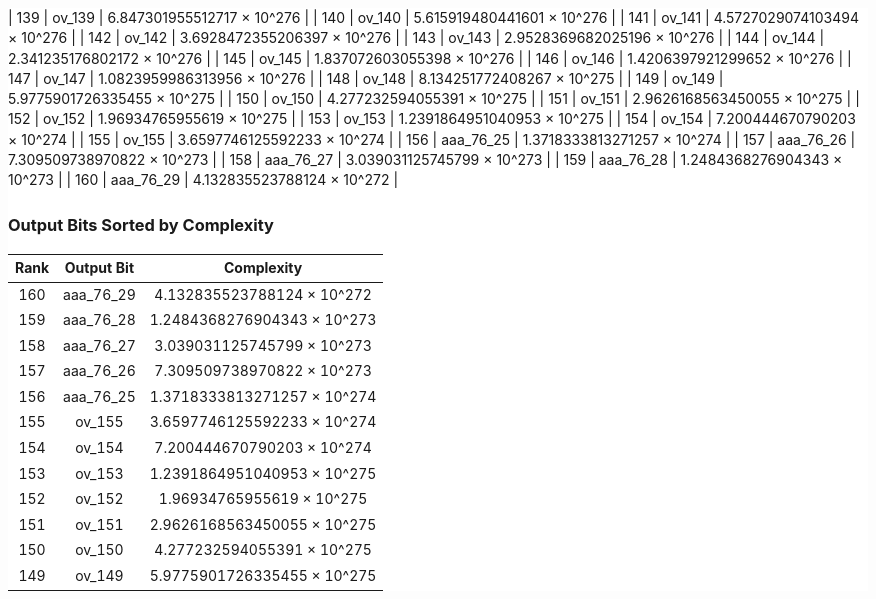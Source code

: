 | 139 | ov_139 | 6.847301955512717 × 10^276 |
| 140 | ov_140 | 5.615919480441601 × 10^276 |
| 141 | ov_141 | 4.5727029074103494 × 10^276 |
| 142 | ov_142 | 3.6928472355206397 × 10^276 |
| 143 | ov_143 | 2.9528369682025196 × 10^276 |
| 144 | ov_144 | 2.341235176802172 × 10^276 |
| 145 | ov_145 | 1.837072603055398 × 10^276 |
| 146 | ov_146 | 1.4206397921299652 × 10^276 |
| 147 | ov_147 | 1.0823959986313956 × 10^276 |
| 148 | ov_148 | 8.134251772408267 × 10^275 |
| 149 | ov_149 | 5.9775901726335455 × 10^275 |
| 150 | ov_150 | 4.277232594055391 × 10^275 |
| 151 | ov_151 | 2.9626168563450055 × 10^275 |
| 152 | ov_152 | 1.96934765955619 × 10^275 |
| 153 | ov_153 | 1.2391864951040953 × 10^275 |
| 154 | ov_154 | 7.200444670790203 × 10^274 |
| 155 | ov_155 | 3.6597746125592233 × 10^274 |
| 156 | aaa_76_25 | 1.3718333813271257 × 10^274 |
| 157 | aaa_76_26 | 7.309509738970822 × 10^273 |
| 158 | aaa_76_27 | 3.039031125745799 × 10^273 |
| 159 | aaa_76_28 | 1.2484368276904343 × 10^273 |
| 160 | aaa_76_29 | 4.132835523788124 × 10^272 |

### Output Bits Sorted by Complexity

| Rank | Output Bit | Complexity |
|:----:|:----------:|:----------:|
| 160 | aaa_76_29 | 4.132835523788124 × 10^272 |
| 159 | aaa_76_28 | 1.2484368276904343 × 10^273 |
| 158 | aaa_76_27 | 3.039031125745799 × 10^273 |
| 157 | aaa_76_26 | 7.309509738970822 × 10^273 |
| 156 | aaa_76_25 | 1.3718333813271257 × 10^274 |
| 155 | ov_155 | 3.6597746125592233 × 10^274 |
| 154 | ov_154 | 7.200444670790203 × 10^274 |
| 153 | ov_153 | 1.2391864951040953 × 10^275 |
| 152 | ov_152 | 1.96934765955619 × 10^275 |
| 151 | ov_151 | 2.9626168563450055 × 10^275 |
| 150 | ov_150 | 4.277232594055391 × 10^275 |
| 149 | ov_149 | 5.9775901726335455 × 10^275 |
